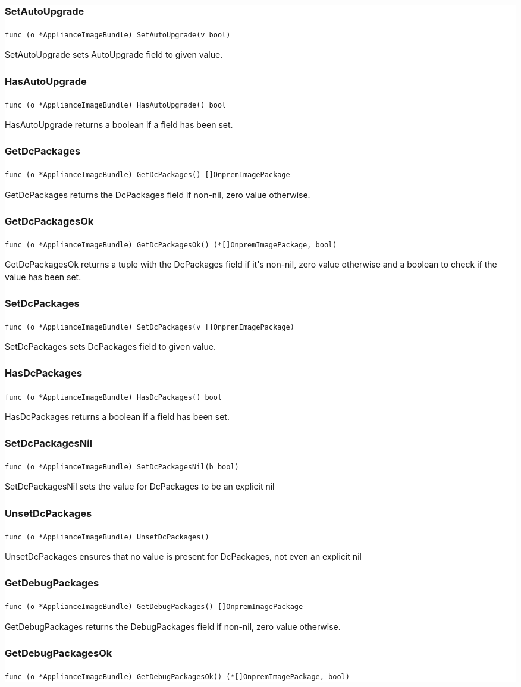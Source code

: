 ### SetAutoUpgrade

`func (o *ApplianceImageBundle) SetAutoUpgrade(v bool)`

SetAutoUpgrade sets AutoUpgrade field to given value.

### HasAutoUpgrade

`func (o *ApplianceImageBundle) HasAutoUpgrade() bool`

HasAutoUpgrade returns a boolean if a field has been set.

### GetDcPackages

`func (o *ApplianceImageBundle) GetDcPackages() []OnpremImagePackage`

GetDcPackages returns the DcPackages field if non-nil, zero value otherwise.

### GetDcPackagesOk

`func (o *ApplianceImageBundle) GetDcPackagesOk() (*[]OnpremImagePackage, bool)`

GetDcPackagesOk returns a tuple with the DcPackages field if it's non-nil, zero value otherwise
and a boolean to check if the value has been set.

### SetDcPackages

`func (o *ApplianceImageBundle) SetDcPackages(v []OnpremImagePackage)`

SetDcPackages sets DcPackages field to given value.

### HasDcPackages

`func (o *ApplianceImageBundle) HasDcPackages() bool`

HasDcPackages returns a boolean if a field has been set.

### SetDcPackagesNil

`func (o *ApplianceImageBundle) SetDcPackagesNil(b bool)`

 SetDcPackagesNil sets the value for DcPackages to be an explicit nil

### UnsetDcPackages
`func (o *ApplianceImageBundle) UnsetDcPackages()`

UnsetDcPackages ensures that no value is present for DcPackages, not even an explicit nil
### GetDebugPackages

`func (o *ApplianceImageBundle) GetDebugPackages() []OnpremImagePackage`

GetDebugPackages returns the DebugPackages field if non-nil, zero value otherwise.

### GetDebugPackagesOk

`func (o *ApplianceImageBundle) GetDebugPackagesOk() (*[]OnpremImagePackage, bool)`
